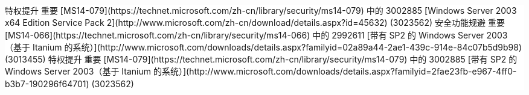 </td>
<td style="border:1px solid black;">
特权提升

</td>
<td style="border:1px solid black;">
重要

</td>
<td style="border:1px solid black;">
[MS14-079](https://technet.microsoft.com/zh-cn/library/security/ms14-079) 中的 3002885

</td>
</tr>
<tr>
<td style="border:1px solid black;">
[Windows Server 2003 x64 Edition Service Pack 2](http://www.microsoft.com/zh-cn/download/details.aspx?id=45632)  
(3023562)

</td>
<td style="border:1px solid black;">
安全功能规避

</td>
<td style="border:1px solid black;">
重要

</td>
<td style="border:1px solid black;">
[MS14-066](https://technet.microsoft.com/zh-cn/library/security/ms14-066) 中的 2992611

</td>
</tr>
<tr>
<td style="border:1px solid black;">
[带有 SP2 的 Windows Server 2003（基于 Itanium 的系统）](http://www.microsoft.com/downloads/details.aspx?familyid=02a89a44-2ae1-439c-914e-84c07b5d9b98)  
(3013455)

</td>
<td style="border:1px solid black;">
特权提升

</td>
<td style="border:1px solid black;">
重要

</td>
<td style="border:1px solid black;">
[MS14-079](https://technet.microsoft.com/zh-cn/library/security/ms14-079) 中的 3002885

</td>
</tr>
<tr>
<td style="border:1px solid black;">
[带有 SP2 的 Windows Server 2003（基于 Itanium 的系统）](http://www.microsoft.com/downloads/details.aspx?familyid=2fae23fb-e967-4ff0-b3b7-190296f64701)  
(3023562)

